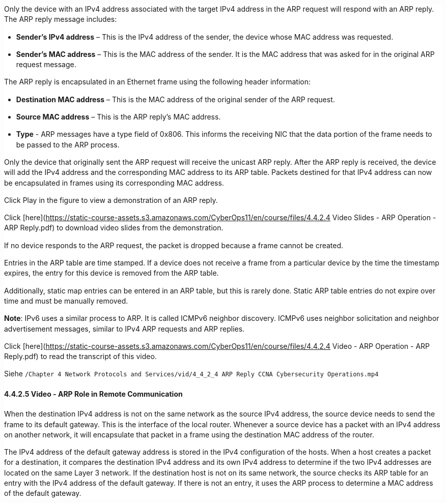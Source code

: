 Only the device with an IPv4 address associated with the target IPv4 address in the ARP request will respond with an ARP reply. The ARP reply message includes:

- **Sender’s IPv4 address** – This is the IPv4 address of the sender, the device whose MAC address was requested.

- **Sender’s MAC address** – This is the MAC address of the sender. It is the MAC address that was asked for in the original ARP request message.

The ARP reply is encapsulated in an Ethernet frame using the following header information:

- **Destination MAC address** – This is the MAC address of the original sender of the ARP request.

- **Source MAC address** – This is the ARP reply’s MAC address.

- **Type** - ARP messages have a type field of 0x806. This informs the receiving NIC that the data portion of the frame needs to be passed to the ARP process.

Only the device that originally sent the ARP request will receive the unicast ARP reply. After the ARP reply is received, the device will add the IPv4 address and the corresponding MAC address to its ARP table. Packets destined for that IPv4 address can now be encapsulated in frames using its corresponding MAC address.

Click Play in the figure to view a demonstration of an ARP reply.

Click [here](https://static-course-assets.s3.amazonaws.com/CyberOps11/en/course/files/4.4.2.4 Video Slides - ARP Operation - ARP Reply.pdf) to download video slides from the demonstration.

If no device responds to the ARP request, the packet is dropped because a frame cannot be created.

Entries in the ARP table are time stamped. If a device does not receive a frame from a particular device by the time the timestamp expires, the entry for this device is removed from the ARP table.

Additionally, static map entries can be entered in an ARP table, but this is rarely done. Static ARP table entries do not expire over time and must be manually removed.

**Note**: IPv6 uses a similar process to ARP. It is called ICMPv6 neighbor discovery. ICMPv6 uses neighbor solicitation and neighbor advertisement messages, similar to IPv4 ARP requests and ARP replies.

Click [here](https://static-course-assets.s3.amazonaws.com/CyberOps11/en/course/files/4.4.2.4 Video - ARP Operation - ARP Reply.pdf) to read the transcript of this video.

Siehe `/Chapter 4 Network Protocols and Services/vid/4_4_2_4 ARP Reply CCNA Cybersecurity Operations.mp4`



#### 4.4.2.5 Video - ARP Role in Remote Communication

When the destination IPv4 address is not on the same network as the source IPv4 address, the source device needs to send the frame to its default gateway. This is the interface of the local router. Whenever a source device has a packet with an IPv4 address on another network, it will encapsulate that packet in a frame using the destination MAC address of the router.

The IPv4 address of the default gateway address is stored in the IPv4 configuration of the hosts. When a host creates a packet for a destination, it compares the destination IPv4 address and its own IPv4 address to determine if the two IPv4 addresses are located on the same Layer 3 network. If the destination host is not on its same network, the source checks its ARP table for an entry with the IPv4 address of the default gateway. If there is not an entry, it uses the ARP process to determine a MAC address of the default gateway.
